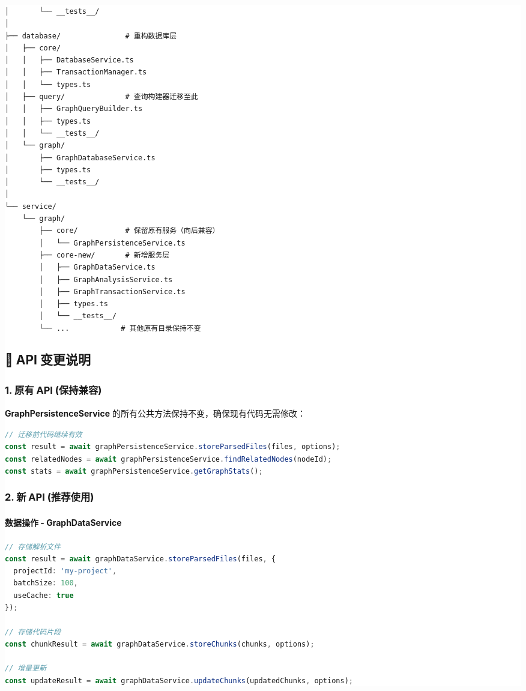 ```
│       └── __tests__/
│
├── database/               # 重构数据库层
│   ├── core/
│   │   ├── DatabaseService.ts
│   │   ├── TransactionManager.ts
│   │   └── types.ts
│   ├── query/              # 查询构建器迁移至此
│   │   ├── GraphQueryBuilder.ts
│   │   ├── types.ts
│   │   └── __tests__/
│   └── graph/
│       ├── GraphDatabaseService.ts
│       ├── types.ts
│       └── __tests__/
│
└── service/
    └── graph/
        ├── core/           # 保留原有服务（向后兼容）
        │   └── GraphPersistenceService.ts
        ├── core-new/       # 新增服务层
        │   ├── GraphDataService.ts
        │   ├── GraphAnalysisService.ts
        │   ├── GraphTransactionService.ts
        │   ├── types.ts
        │   └── __tests__/
        └── ...            # 其他原有目录保持不变
```

## 🔌 API 变更说明

### 1. 原有 API (保持兼容)

**GraphPersistenceService** 的所有公共方法保持不变，确保现有代码无需修改：

```typescript
// 迁移前代码继续有效
const result = await graphPersistenceService.storeParsedFiles(files, options);
const relatedNodes = await graphPersistenceService.findRelatedNodes(nodeId);
const stats = await graphPersistenceService.getGraphStats();
```

### 2. 新 API (推荐使用)

#### 数据操作 - GraphDataService
```typescript
// 存储解析文件
const result = await graphDataService.storeParsedFiles(files, {
  projectId: 'my-project',
  batchSize: 100,
  useCache: true
});

// 存储代码片段
const chunkResult = await graphDataService.storeChunks(chunks, options);

// 增量更新
const updateResult = await graphDataService.updateChunks(updatedChunks, options);
```
